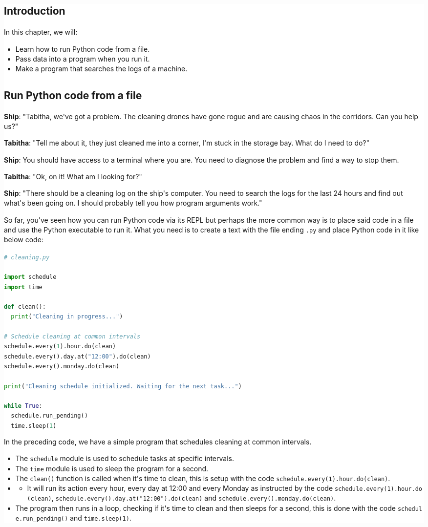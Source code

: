 ## Introduction

In this chapter, we will:

- Learn how to run Python code from a file.
- Pass data into a program when you run it.
- Make a program that searches the logs of a machine.

## Run Python code from a file

**Ship**: "Tabitha, we've got a problem. The cleaning drones have gone rogue and are causing chaos in the corridors. Can you help us?"

**Tabitha**: "Tell me about it, they just cleaned me into a corner, I'm stuck in the storage bay. What do I need to do?"

**Ship**: You should have access to a terminal where you are. You need to diagnose the problem and find a way to stop them.  

**Tabitha**: "Ok, on it! What am I looking for?"

**Ship**: "There should be a cleaning log on the ship's computer. You need to search the logs for the last 24 hours and find out what's been going on. I should probably tell you how program arguments work."

So far, you've seen how you can run Python code via its REPL but perhaps the more common way is to place said code in a file and use the Python executable to run it. What you need is to create a text with the file ending `.py` and place Python code in it like below code:

```python
# cleaning.py

import schedule
import time

def clean():
  print("Cleaning in progress...")

# Schedule cleaning at common intervals
schedule.every(1).hour.do(clean)
schedule.every().day.at("12:00").do(clean)
schedule.every().monday.do(clean)

print("Cleaning schedule initialized. Waiting for the next task...")

while True:
  schedule.run_pending()
  time.sleep(1)
```

In the preceding code, we have a simple program that schedules cleaning at common intervals.

- The `schedule` module is used to schedule tasks at specific intervals.
- The `time` module is used to sleep the program for a second.
- The `clean()` function is called when it's time to clean, this is setup with the code `schedule.every(1).hour.do(clean)`.
- - It will run its action every hour, every day at 12:00 and every Monday as instructed by the code `schedule.every(1).hour.do(clean)`, `schedule.every().day.at("12:00").do(clean)` and `schedule.every().monday.do(clean)`.
- The program then runs in a loop, checking if it's time to clean and then sleeps for a second, this is done with the code `schedule.run_pending()` and `time.sleep(1)`. 
